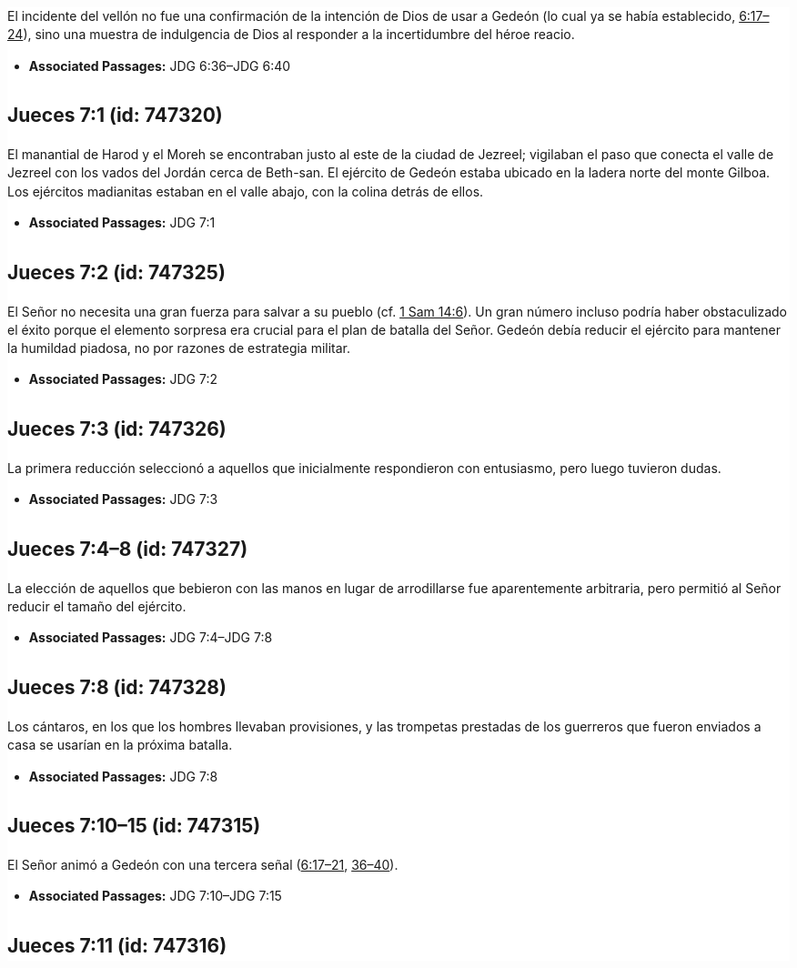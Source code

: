 El incidente del vellón no fue una confirmación de la intención de Dios de usar a Gedeón (lo cual ya se había establecido, [6:17–24](https://ref.ly/Judg6:17-Judg6:24)), sino una muestra de indulgencia de Dios al responder a la incertidumbre del héroe reacio.

* **Associated Passages:** JDG 6:36–JDG 6:40

## Jueces 7:1 (id: 747320)

El manantial de Harod y el Moreh se encontraban justo al este de la ciudad de Jezreel; vigilaban el paso que conecta el valle de Jezreel con los vados del Jordán cerca de Beth\-san. El ejército de Gedeón estaba ubicado en la ladera norte del monte Gilboa. Los ejércitos madianitas estaban en el valle abajo, con la colina detrás de ellos.

* **Associated Passages:** JDG 7:1

## Jueces 7:2 (id: 747325)

El Señor no necesita una gran fuerza para salvar a su pueblo (cf. [1 Sam 14:6](https://ref.ly/1Sam14:6)). Un gran número incluso podría haber obstaculizado el éxito porque el elemento sorpresa era crucial para el plan de batalla del Señor. Gedeón debía reducir el ejército para mantener la humildad piadosa, no por razones de estrategia militar.

* **Associated Passages:** JDG 7:2

## Jueces 7:3 (id: 747326)

La primera reducción seleccionó a aquellos que inicialmente respondieron con entusiasmo, pero luego tuvieron dudas.

* **Associated Passages:** JDG 7:3

## Jueces 7:4–8 (id: 747327)

La elección de aquellos que bebieron con las manos en lugar de arrodillarse fue aparentemente arbitraria, pero permitió al Señor reducir el tamaño del ejército.

* **Associated Passages:** JDG 7:4–JDG 7:8

## Jueces 7:8 (id: 747328)

Los cántaros, en los que los hombres llevaban provisiones, y las trompetas prestadas de los guerreros que fueron enviados a casa se usarían en la próxima batalla.

* **Associated Passages:** JDG 7:8

## Jueces 7:10–15 (id: 747315)

El Señor animó a Gedeón con una tercera señal ([6:17–21](https://ref.ly/Judg6:17-Judg6:21), [36–40](https://ref.ly/Judg6:36-Judg6:40)).

* **Associated Passages:** JDG 7:10–JDG 7:15

## Jueces 7:11 (id: 747316)
